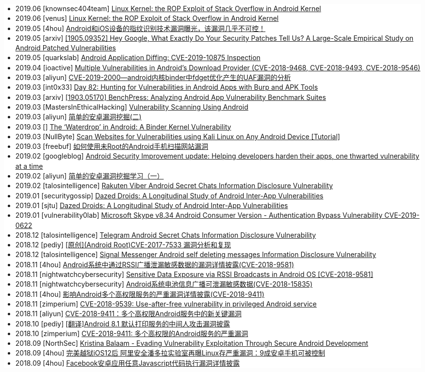 - 2019.06 [knownsec404team] [Linux Kernel: the ROP Exploit of Stack Overflow in Android Kernel](https://medium.com/p/87aa8eda770d)
- 2019.06 [venus] [Linux Kernel: the ROP Exploit of Stack Overflow in Android Kernel](https://paper.seebug.org/947/)
- 2019.05 [4hou] [Android和iOS设备的指纹识别技术漏洞曝光，该漏洞几乎不可控！](https://www.4hou.com/vulnerable/18210.html)
- 2019.05 [arxiv] [[1905.09352] Hey Google, What Exactly Do Your Security Patches Tell Us? A Large-Scale Empirical Study on Android Patched Vulnerabilities](https://arxiv.org/abs/1905.09352)
- 2019.05 [quarkslab] [Android Application Diffing: CVE-2019-10875 Inspection](https://blog.quarkslab.com/android-application-diffing-cve-2019-10875-inspection.html)
- 2019.04 [ioactive] [Multiple Vulnerabilities in Android’s Download Provider (CVE-2018-9468, CVE-2018-9493, CVE-2018-9546)](https://ioactive.com/multiple-vulnerabilities-in-androids-download-provider-cve-2018-9468-cve-2018-9493-cve-2018-9546/)
- 2019.03 [aliyun] [CVE-2019-2000—android内核binder中fdget优化产生的UAF漏洞的分析](https://xz.aliyun.com/t/4494)
- 2019.03 [int0x33] [Day 82: Hunting for Vulnerabilities in Android Apps with Burp and APK Tools](https://medium.com/p/8b84bc189603)
- 2019.03 [arxiv] [[1903.05170] BenchPress: Analyzing Android App Vulnerability Benchmark Suites](https://arxiv.org/abs/1903.05170)
- 2019.03 [MastersInEthicalHacking] [Vulnerability Scanning Using Android](https://www.youtube.com/watch?v=3uk11wrbJLQ)
- 2019.03 [aliyun] [简单的安卓漏洞挖掘(二)](https://xz.aliyun.com/t/4269)
- 2019.03 [] [The ‘Waterdrop’ in Android: A Binder Kernel Vulnerability](http://blogs.360.cn/post/Binder_Kernel_Vul_EN.html)
- 2019.03 [NullByte] [Scan Websites for Vulnerabilities using Kali Linux on Any Android Device [Tutorial]](https://www.youtube.com/watch?v=TCj645oL0wo)
- 2019.03 [freebuf] [如何使用未Root的Android手机扫描网站漏洞](https://www.freebuf.com/sectool/196167.html)
- 2019.02 [googleblog] [Android Security Improvement update: Helping developers harden their apps, one thwarted vulnerability at a time](https://android-developers.googleblog.com/2019/02/android-security-improvement-update.html)
- 2019.02 [aliyun] [简单的安卓漏洞挖掘学习（一）](https://xz.aliyun.com/t/4197)
- 2019.02 [talosintelligence] [Rakuten Viber Android Secret Chats Information Disclosure Vulnerability](https://talosintelligence.com/vulnerability_reports/TALOS-2018-0655)
- 2019.01 [securitygossip] [Dazed Droids: A Longitudinal Study of Android Inter-App Vulnerabilities](https://securitygossip.com/blog/2019/01/16/dazed-droids-a-longitudinal-study-of-android-inter-app-vulnerabilities/)
- 2019.01 [sjtu] [Dazed Droids: A Longitudinal Study of Android Inter-App Vulnerabilities](https://loccs.sjtu.edu.cn/gossip/blog/2019/01/16/dazed-droids-a-longitudinal-study-of-android-inter-app-vulnerabilities/)
- 2019.01 [vulnerability0lab] [Microsoft Skype v8.34 Android Consumer Version - Authentication Bypass Vulnerability CVE-2019-0622](https://www.youtube.com/watch?v=2AUxh2M1EPg)
- 2018.12 [talosintelligence] [Telegram Android Secret Chats Information Disclosure Vulnerability](https://talosintelligence.com/vulnerability_reports/TALOS-2018-0654)
- 2018.12 [pediy] [[原创](Android Root)CVE-2017-7533 漏洞分析和复现](https://bbs.pediy.com/thread-248481.htm)
- 2018.12 [talosintelligence] [Signal Messenger Android self deleting messages Information Disclosure Vulnerability](https://talosintelligence.com/vulnerability_reports/TALOS-2018-0656)
- 2018.11 [4hou] [Android系统中通过RSSI广播泄漏敏感数据的漏洞详情披露(CVE-2018-9581)](http://www.4hou.com/vulnerable/14657.html)
- 2018.11 [nightwatchcybersecurity] [Sensitive Data Exposure via RSSI Broadcasts in Android OS [CVE-2018-9581]](https://wwws.nightwatchcybersecurity.com/2018/11/11/cve-2018-9581/)
- 2018.11 [nightwatchcybersecurity] [Android系统电池信息广播可泄漏敏感数据(CVE-2018-15835)](https://wwws.nightwatchcybersecurity.com/2018/11/11/cve-2018-15835/)
- 2018.11 [4hou] [影响Android多个高权限服务的严重漏洞详情披露(CVE-2018-9411)](http://www.4hou.com/vulnerable/14456.html)
- 2018.11 [zimperium] [CVE-2018-9539: Use-after-free vulnerability in privileged Android service](https://blog.zimperium.com/cve-2018-9539-use-free-vulnerability-privileged-android-service/)
- 2018.11 [aliyun] [CVE-2018-9411：多个高权限Android服务中的新关键漏洞](https://xz.aliyun.com/t/3164)
- 2018.10 [pediy] [[翻译]Android 8.1 默认打印服务的中间人攻击漏洞披露](https://bbs.pediy.com/thread-247566.htm)
- 2018.10 [zimperium] [CVE-2018-9411: 多个高权限的Android服务的严重漏洞](https://blog.zimperium.com/cve-2018-9411-new-critical-vulnerability-multiple-high-privileged-android-services/)
- 2018.09 [NorthSec] [Kristina Balaam - Evading Vulnerability Exploitation Through Secure Android Development](https://www.youtube.com/watch?v=S0a3EtlB824)
- 2018.09 [4hou] [完美越狱iOS12后  阿里安全潘多拉实验室再曝Linux存严重漏洞：9成安卓手机可被控制](http://www.4hou.com/info/news/13752.html)
- 2018.09 [4hou] [Facebook安卓应用任意Javascript代码执行漏洞详情披露](http://www.4hou.com/vulnerable/13645.html)